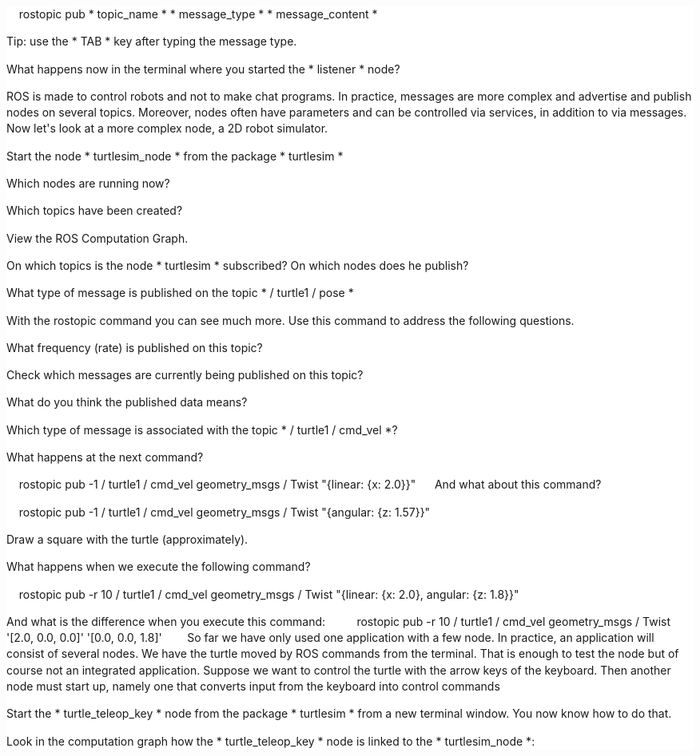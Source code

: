     rostopic pub * topic_name * * message_type * * message_content *

Tip: use the * TAB * key after typing the message type.

What happens now in the terminal where you started the * listener * node?

ROS is made to control robots and not to make chat programs. In practice, messages are more complex and advertise and publish nodes on several topics. Moreover, nodes often have parameters and can be controlled via services, in addition to via messages. Now let's look at a more complex node, a 2D robot simulator.

Start the node * turtlesim_node * from the package * turtlesim *

Which nodes are running now?

Which topics have been created?

View the ROS Computation Graph.

On which topics is the node * turtlesim * subscribed? On which nodes does he publish?

What type of message is published on the topic * / turtle1 / pose *

With the rostopic command you can see much more. Use this command to address the following questions.

What frequency (rate) is published on this topic?

Check which messages are currently being published on this topic?

What do you think the published data means?

Which type of message is associated with the topic * / turtle1 / cmd_vel *?

What happens at the next command?

    rostopic pub -1 / turtle1 / cmd_vel geometry_msgs / Twist "{linear: {x: 2.0}}"
    
And what about this command?

    rostopic pub -1 / turtle1 / cmd_vel geometry_msgs / Twist "{angular: {z: 1.57}}"

Draw a square with the turtle (approximately).

What happens when we execute the following command?

    rostopic pub -r 10 / turtle1 / cmd_vel geometry_msgs / Twist "{linear: {x: 2.0}, angular: {z: 1.8}}"

And what is the difference when you execute this command:
    
    rostopic pub -r 10 / turtle1 / cmd_vel geometry_msgs / Twist '[2.0, 0.0, 0.0]' '[0.0, 0.0, 1.8]'
      
So far we have only used one application with a few node. In practice, an application will consist of several nodes. We have the turtle moved by ROS commands from the terminal. That is enough to test the node but of course not an integrated application. Suppose we want to control the turtle with the arrow keys of the keyboard. Then another node must start up, namely one that converts input from the keyboard into control commands

Start the * turtle_teleop_key * node from the package * turtlesim * from a new terminal window. You now know how to do that.

Look in the computation graph how the * turtle_teleop_key * node is linked to the * turtlesim_node *:
